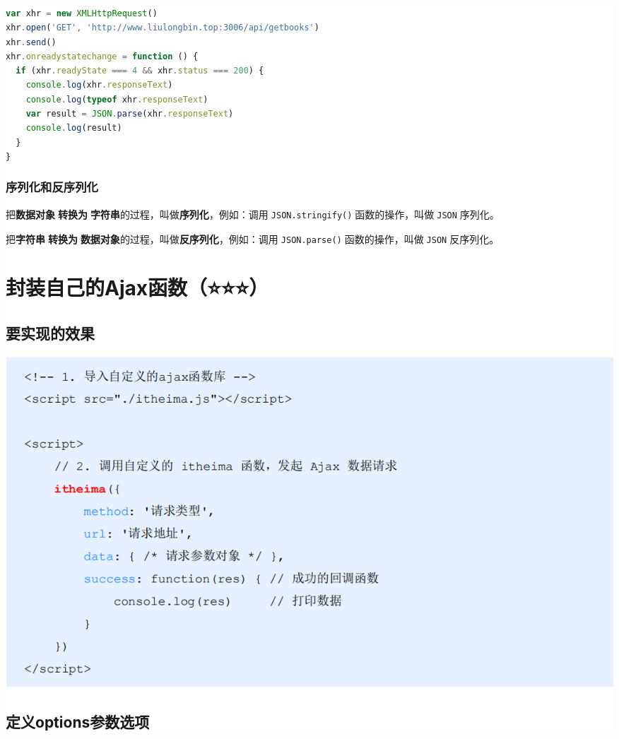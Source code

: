 ```javascript
var xhr = new XMLHttpRequest()
xhr.open('GET', 'http://www.liulongbin.top:3006/api/getbooks')
xhr.send()
xhr.onreadystatechange = function () {
  if (xhr.readyState === 4 && xhr.status === 200) {
    console.log(xhr.responseText)
    console.log(typeof xhr.responseText)
    var result = JSON.parse(xhr.responseText)
    console.log(result)
  }
}
```

### 序列化和反序列化

把**数据对象** **转换为** **字符串**的过程，叫做**序列化**，例如：调用 `JSON.stringify()` 函数的操作，叫做 `JSON` 序列化。

把**字符串** **转换为** **数据对象**的过程，叫做**反序列化**，例如：调用 `JSON.parse()` 函数的操作，叫做 `JSON` 反序列化。

# 封装自己的Ajax函数（⭐⭐⭐）

## 要实现的效果

![](images/封装自己的Ajax.png)

## 定义options参数选项

